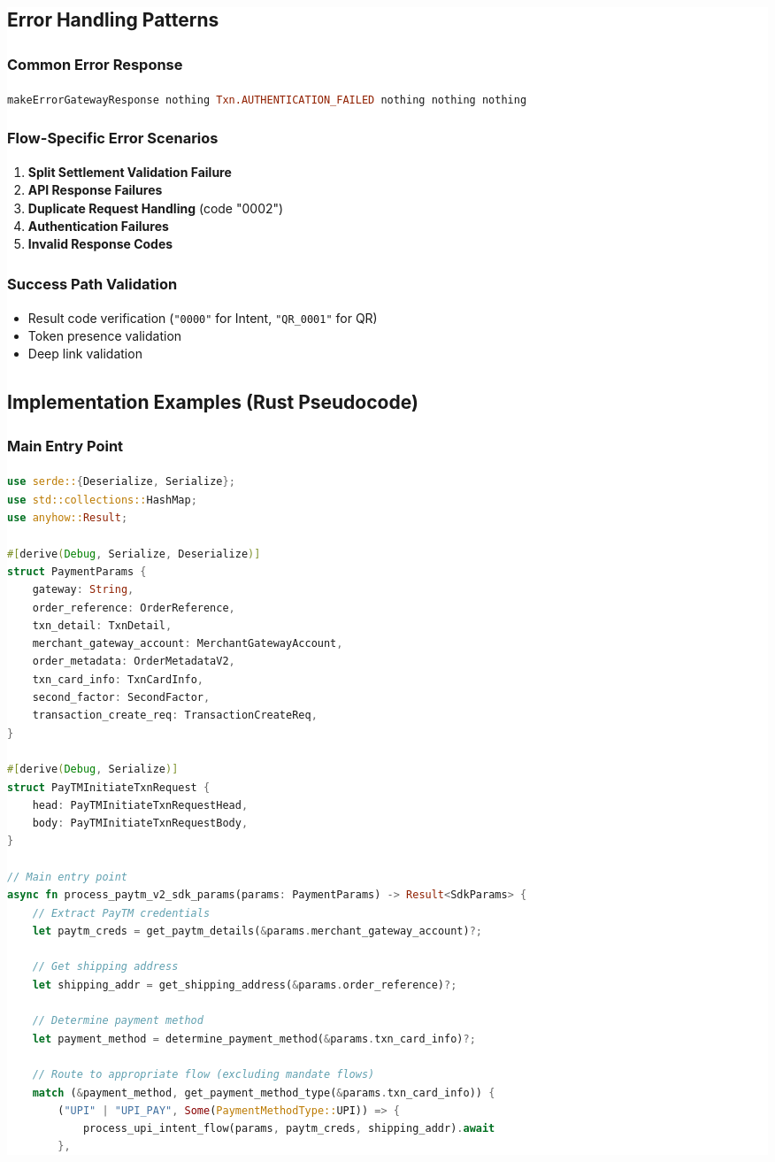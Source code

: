 ## Error Handling Patterns

### Common Error Response
```haskell
makeErrorGatewayResponse nothing Txn.AUTHENTICATION_FAILED nothing nothing nothing
```

### Flow-Specific Error Scenarios
1. **Split Settlement Validation Failure**
2. **API Response Failures** 
3. **Duplicate Request Handling** (code "0002")
4. **Authentication Failures**
5. **Invalid Response Codes**

### Success Path Validation
- Result code verification (`"0000"` for Intent, `"QR_0001"` for QR)
- Token presence validation  
- Deep link validation

## Implementation Examples (Rust Pseudocode)

### Main Entry Point
```rust
use serde::{Deserialize, Serialize};
use std::collections::HashMap;
use anyhow::Result;

#[derive(Debug, Serialize, Deserialize)]
struct PaymentParams {
    gateway: String,
    order_reference: OrderReference,
    txn_detail: TxnDetail,
    merchant_gateway_account: MerchantGatewayAccount,
    order_metadata: OrderMetadataV2,
    txn_card_info: TxnCardInfo,
    second_factor: SecondFactor,
    transaction_create_req: TransactionCreateReq,
}

#[derive(Debug, Serialize)]
struct PayTMInitiateTxnRequest {
    head: PayTMInitiateTxnRequestHead,
    body: PayTMInitiateTxnRequestBody,
}

// Main entry point
async fn process_paytm_v2_sdk_params(params: PaymentParams) -> Result<SdkParams> {
    // Extract PayTM credentials
    let paytm_creds = get_paytm_details(&params.merchant_gateway_account)?;
    
    // Get shipping address
    let shipping_addr = get_shipping_address(&params.order_reference)?;
    
    // Determine payment method
    let payment_method = determine_payment_method(&params.txn_card_info)?;
    
    // Route to appropriate flow (excluding mandate flows)
    match (&payment_method, get_payment_method_type(&params.txn_card_info)) {
        ("UPI" | "UPI_PAY", Some(PaymentMethodType::UPI)) => {
            process_upi_intent_flow(params, paytm_creds, shipping_addr).await
        },
```